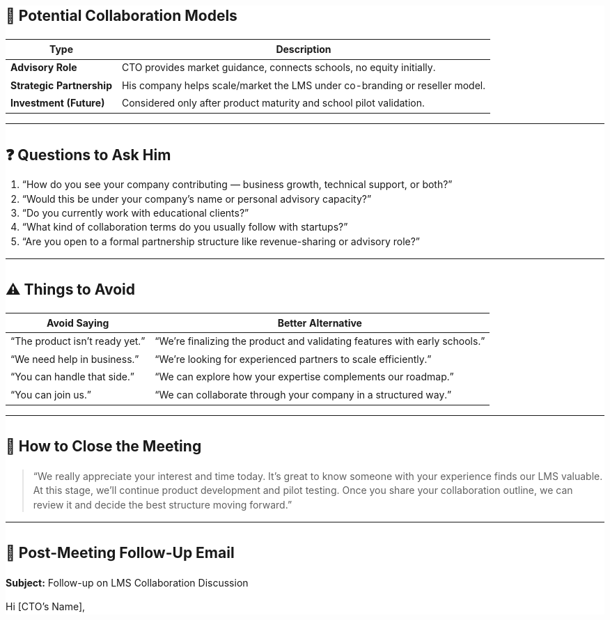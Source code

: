 
## 🤝 Potential Collaboration Models

| Type | Description |
|------|--------------|
| **Advisory Role** | CTO provides market guidance, connects schools, no equity initially. |
| **Strategic Partnership** | His company helps scale/market the LMS under co-branding or reseller model. |
| **Investment (Future)** | Considered only after product maturity and school pilot validation. |

---

## ❓ Questions to Ask Him

1. “How do you see your company contributing — business growth, technical support, or both?”
2. “Would this be under your company’s name or personal advisory capacity?”
3. “Do you currently work with educational clients?”
4. “What kind of collaboration terms do you usually follow with startups?”
5. “Are you open to a formal partnership structure like revenue-sharing or advisory role?”

---

## ⚠️ Things to Avoid

| Avoid Saying | Better Alternative |
|---------------|-------------------|
| “The product isn’t ready yet.” | “We’re finalizing the product and validating features with early schools.” |
| “We need help in business.” | “We’re looking for experienced partners to scale efficiently.” |
| “You can handle that side.” | “We can explore how your expertise complements our roadmap.” |
| “You can join us.” | “We can collaborate through your company in a structured way.” |

---

## 🧱 How to Close the Meeting

> “We really appreciate your interest and time today. It’s great to know someone with your experience finds our LMS valuable.  
At this stage, we’ll continue product development and pilot testing. Once you share your collaboration outline, we can review it and decide the best structure moving forward.”

---

## 📧 Post-Meeting Follow-Up Email

**Subject:** Follow-up on LMS Collaboration Discussion  

Hi [CTO’s Name],  
